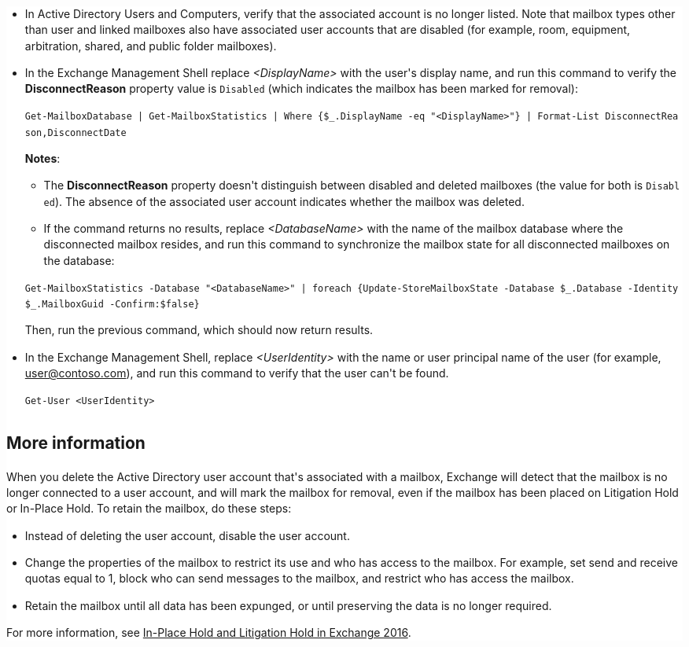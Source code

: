 - In Active Directory Users and Computers, verify that the associated account is no longer listed. Note that mailbox types other than user and linked mailboxes also have associated user accounts that are disabled (for example, room, equipment, arbitration, shared, and public folder mailboxes).
    
- In the Exchange Management Shell replace _\<DisplayName\>_ with the user's display name, and run this command to verify the **DisconnectReason** property value is `Disabled` (which indicates the mailbox has been marked for removal): 
    
  ```
  Get-MailboxDatabase | Get-MailboxStatistics | Where {$_.DisplayName -eq "<DisplayName>"} | Format-List DisconnectReason,DisconnectDate
  ```

    **Notes**:
    
  - The **DisconnectReason** property doesn't distinguish between disabled and deleted mailboxes (the value for both is `Disabled`). The absence of the associated user account indicates whether the mailbox was deleted.
    
  - If the command returns no results, replace _\<DatabaseName\>_ with the name of the mailbox database where the disconnected mailbox resides, and run this command to synchronize the mailbox state for all disconnected mailboxes on the database: 
    
  ```
  Get-MailboxStatistics -Database "<DatabaseName>" | foreach {Update-StoreMailboxState -Database $_.Database -Identity $_.MailboxGuid -Confirm:$false}
  ```

    Then, run the previous command, which should now return results.
    
- In the Exchange Management Shell, replace _\<UserIdentity\>_ with the name or user principal name of the user (for example, user@contoso.com), and run this command to verify that the user can't be found.
    
  ```
  Get-User <UserIdentity>
  ```

## More information

When you delete the Active Directory user account that's associated with a mailbox, Exchange will detect that the mailbox is no longer connected to a user account, and will mark the mailbox for removal, even if the mailbox has been placed on Litigation Hold or In-Place Hold. To retain the mailbox, do these steps:
  
- Instead of deleting the user account, disable the user account.
    
- Change the properties of the mailbox to restrict its use and who has access to the mailbox. For example, set send and receive quotas equal to 1, block who can send messages to the mailbox, and restrict who has access the mailbox.
    
- Retain the mailbox until all data has been expunged, or until preserving the data is no longer required.
    
For more information, see [In-Place Hold and Litigation Hold in Exchange 2016](../../policy-and-compliance/holds/holds.md).
  

